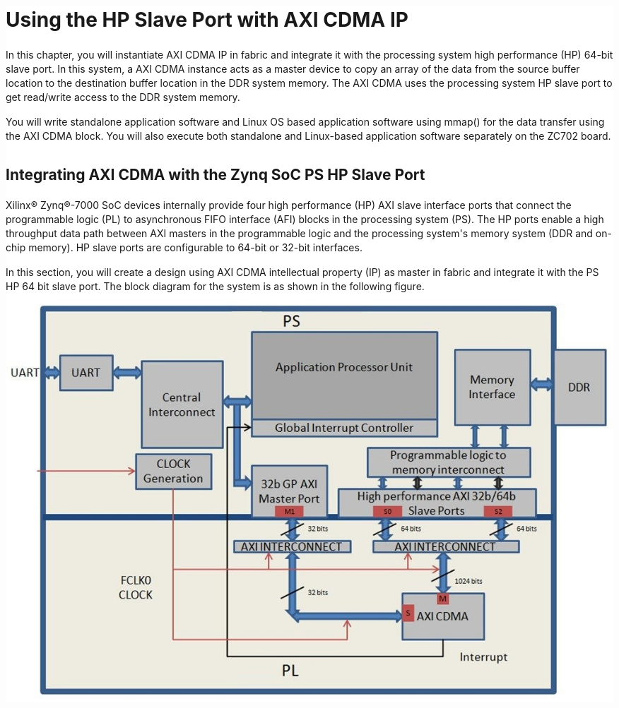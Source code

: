 # Using the HP Slave Port with AXI CDMA IP

In this chapter, you will instantiate AXI CDMA IP in fabric and
integrate it with the processing system high performance (HP) 64-bit
slave port. In this system, a AXI CDMA instance acts as a master device to copy an
array of the data from the source buffer location to the destination
buffer location in the DDR system memory. The AXI CDMA uses the processing
system HP slave port to get read/write access to the DDR system memory.

You will write standalone application software and Linux OS based
application software using mmap() for the data transfer using the AXI CDMA
block. You will also execute both standalone and Linux-based
application software separately on the ZC702 board.

## Integrating AXI CDMA with the Zynq SoC PS HP Slave Port

Xilinx&reg; Zynq&reg;-7000 SoC devices internally provide four high
performance (HP) AXI slave interface ports that connect the
programmable logic (PL) to asynchronous FIFO interface (AFI) blocks in
the processing system (PS). The HP ports enable a high throughput data
path between AXI masters in the programmable logic and the processing
system's memory system (DDR and on- chip memory). HP slave ports are
configurable to 64-bit or 32-bit interfaces.

In this section, you will create a design using AXI CDMA intellectual
property (IP) as master in fabric and integrate it with the PS HP 64
bit slave port. The block diagram for the system is as shown in the
following figure.

![](./media/image61.jpeg)
